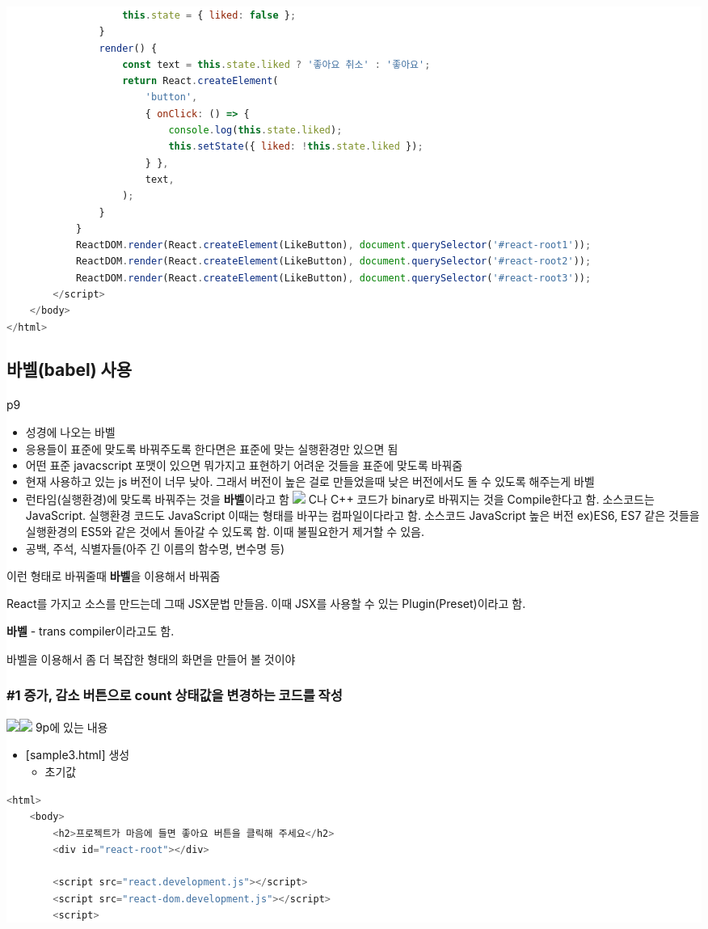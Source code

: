 ```javascript
                    this.state = { liked: false };
                }
                render() {
                    const text = this.state.liked ? '좋아요 취소' : '좋아요';
                    return React.createElement(
                        'button',
                        { onClick: () => { 
                            console.log(this.state.liked); 
                            this.setState({ liked: !this.state.liked }); 
                        } },
                        text,
                    );
                }
            }
            ReactDOM.render(React.createElement(LikeButton), document.querySelector('#react-root1'));
            ReactDOM.render(React.createElement(LikeButton), document.querySelector('#react-root2'));
            ReactDOM.render(React.createElement(LikeButton), document.querySelector('#react-root3'));
        </script>
    </body>
</html>
```

## 바벨(babel) 사용
p9
- 성경에 나오는 바벨
- 응용들이 표준에 맞도록 바꿔주도록 한다면은 표준에 맞는 실행환경만 있으면 됨
- 어떤 표준 javacscript 포맷이 있으면 뭐가지고 표현하기 어려운 것들을 표준에 맞도록 바꿔줌
- 현재 사용하고 있는 js 버전이 너무 낮아. 그래서 버전이 높은 걸로 만들었을때 낮은 버전에서도 돌 수 있도록 해주는게 바벨
- 런타임(실행환경)에 맞도록 바꿔주는 것을 **바벨**이라고 함
**![](https://lh3.googleusercontent.com/E7SbY3W-QIOcmGpScWIZzXeA_xL5I0DE3pYXAlRPNGqSDm3cIxnZUyQYAP8Z1aaVTuamVCYu0UWNeqbVFyXprt0K1nwIXCQ9BxdawlpLm7fABIzYg4tgRe-5Hi-HqSlOK1nftWgX)**
C나 C++ 코드가 binary로 바꿔지는 것을 Compile한다고 함.
소스코드는 JavaScript. 실행환경 코드도 JavaScript 이때는 형태를 바꾸는 컴파일이다라고 함.
소스코드 JavaScript 높은 버전 ex)ES6, ES7 같은 것들을 실행환경의 ES5와 같은 것에서 돌아갈 수 있도록 함.
이때 불필요한거 제거할 수 있음. 
- 공백, 주석, 식별자들(아주 긴 이름의 함수명, 변수명 등)

이런 형태로 바꿔줄때 **바벨**을 이용해서 바꿔줌

React를 가지고 소스를 만드는데 그때 JSX문법 만들음. 이때 JSX를 사용할 수 있는 Plugin(Preset)이라고 함.

**바벨** - trans compiler이라고도 함.

바벨을 이용해서 좀 더 복잡한 형태의 화면을 만들어 볼 것이야
### #1 증가, 감소 버튼으로 count 상태값을 변경하는 코드를 작성
**![](https://lh5.googleusercontent.com/ZmUWkJxQPhyFe80IFngV5k7VypFCWo-FNyoFBma75pZMCmN9yIzDLKonXZN8pTs7qcqtYx9ezGcb8OpfKqGd-4z4LZXgKFf2OTI06BjtUam49fWmkqEFVXAJ8x-ieYn6w7njyy2n)![](https://lh5.googleusercontent.com/6eDOVPK3AqXbDHJp8PGqA5T8TE9Mh0IdPvYOYWSC8D3dUJnaNfePk0iX46PQcxP7MSOXrMIRnuFWQSVcMA2XgzVZQgElguiDzLgEg0BD67bvwUjOX4Thl3FwMd3pftgqNKDqeN2c)**
9p에 있는 내용
- [sample3.html] 생성
	- 초기값
```javascript
<html>
    <body>
        <h2>프로젝트가 마음에 들면 좋아요 버튼을 클릭해 주세요</h2>
        <div id="react-root"></div>

        <script src="react.development.js"></script>
        <script src="react-dom.development.js"></script>
        <script>
```